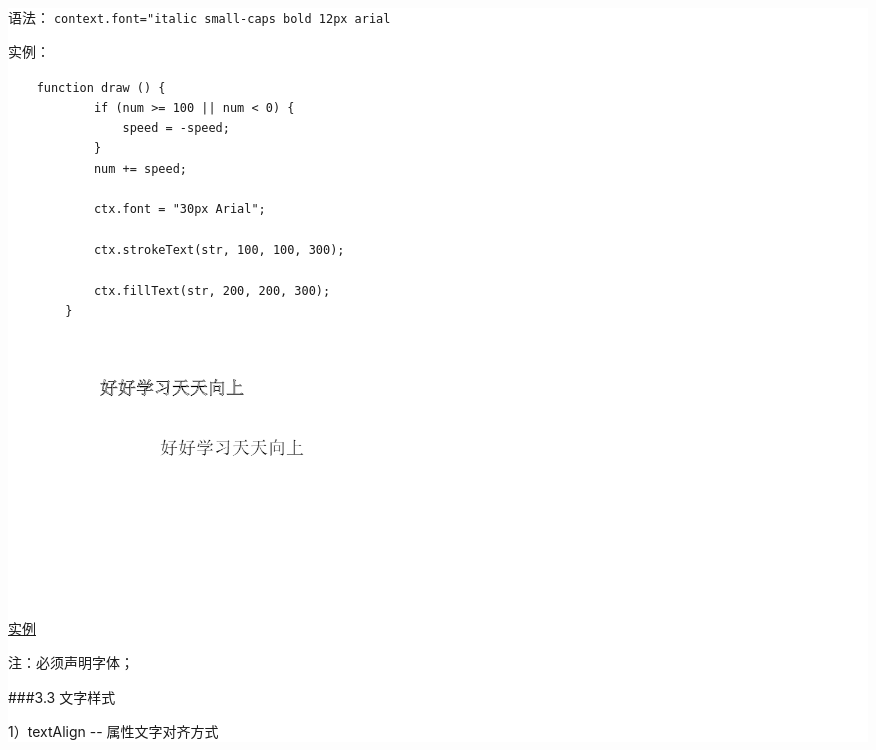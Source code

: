 语法：
    `context.font="italic small-caps bold 12px arial `

实例：
```
    function draw () {
            if (num >= 100 || num < 0) {
                speed = -speed;
            }
            num += speed;

            ctx.font = "30px Arial";

            ctx.strokeText(str, 100, 100, 300);

            ctx.fillText(str, 200, 200, 300);
        }
```


<a href="canvas3/strokeText.html" target="_blank">实例</a>
<img src="canvas3/text.png" alt="" width="300">

注：必须声明字体；

###3.3 文字样式

1）textAlign -- 属性文字对齐方式
